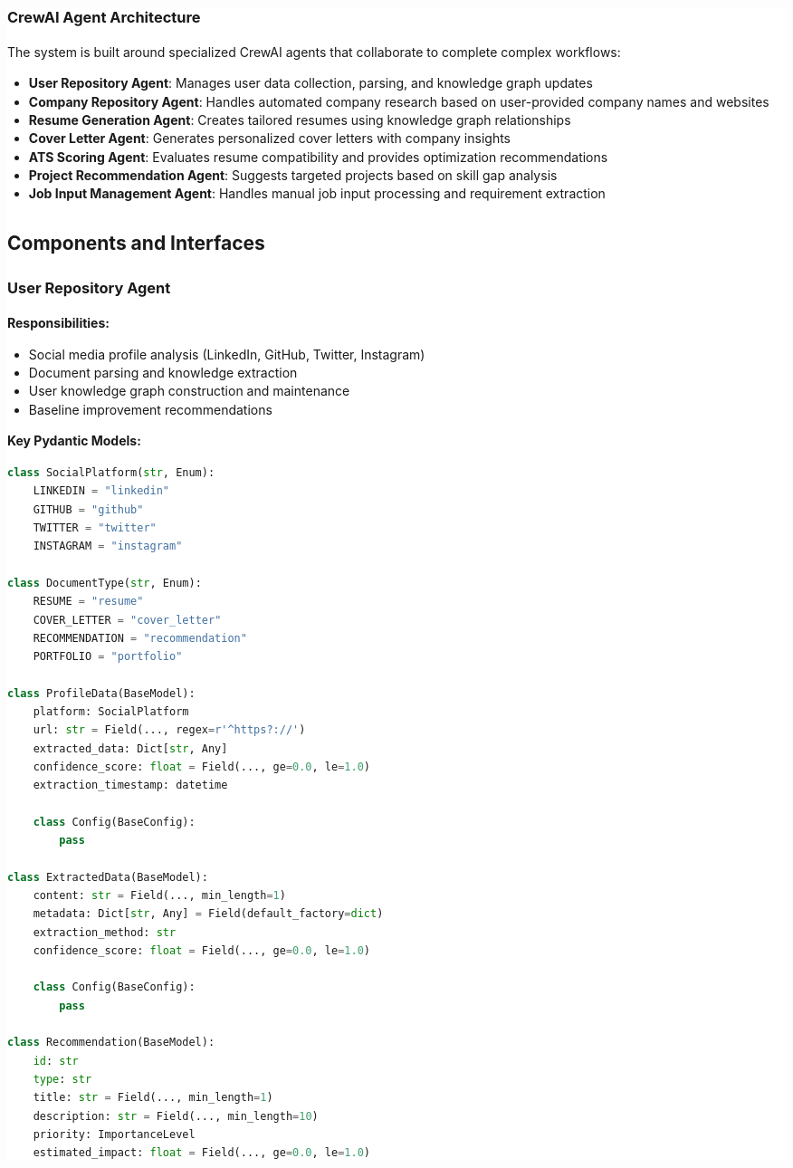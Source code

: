 ### CrewAI Agent Architecture

The system is built around specialized CrewAI agents that collaborate to complete complex workflows:

- **User Repository Agent**: Manages user data collection, parsing, and knowledge graph updates
- **Company Repository Agent**: Handles automated company research based on user-provided company names and websites
- **Resume Generation Agent**: Creates tailored resumes using knowledge graph relationships
- **Cover Letter Agent**: Generates personalized cover letters with company insights
- **ATS Scoring Agent**: Evaluates resume compatibility and provides optimization recommendations
- **Project Recommendation Agent**: Suggests targeted projects based on skill gap analysis
- **Job Input Management Agent**: Handles manual job input processing and requirement extraction

## Components and Interfaces

### User Repository Agent

**Responsibilities:**
- Social media profile analysis (LinkedIn, GitHub, Twitter, Instagram)
- Document parsing and knowledge extraction
- User knowledge graph construction and maintenance
- Baseline improvement recommendations

**Key Pydantic Models:**
```python
class SocialPlatform(str, Enum):
    LINKEDIN = "linkedin"
    GITHUB = "github"
    TWITTER = "twitter"
    INSTAGRAM = "instagram"

class DocumentType(str, Enum):
    RESUME = "resume"
    COVER_LETTER = "cover_letter"
    RECOMMENDATION = "recommendation"
    PORTFOLIO = "portfolio"

class ProfileData(BaseModel):
    platform: SocialPlatform
    url: str = Field(..., regex=r'^https?://')
    extracted_data: Dict[str, Any]
    confidence_score: float = Field(..., ge=0.0, le=1.0)
    extraction_timestamp: datetime
    
    class Config(BaseConfig):
        pass

class ExtractedData(BaseModel):
    content: str = Field(..., min_length=1)
    metadata: Dict[str, Any] = Field(default_factory=dict)
    extraction_method: str
    confidence_score: float = Field(..., ge=0.0, le=1.0)
    
    class Config(BaseConfig):
        pass

class Recommendation(BaseModel):
    id: str
    type: str
    title: str = Field(..., min_length=1)
    description: str = Field(..., min_length=10)
    priority: ImportanceLevel
    estimated_impact: float = Field(..., ge=0.0, le=1.0)
```